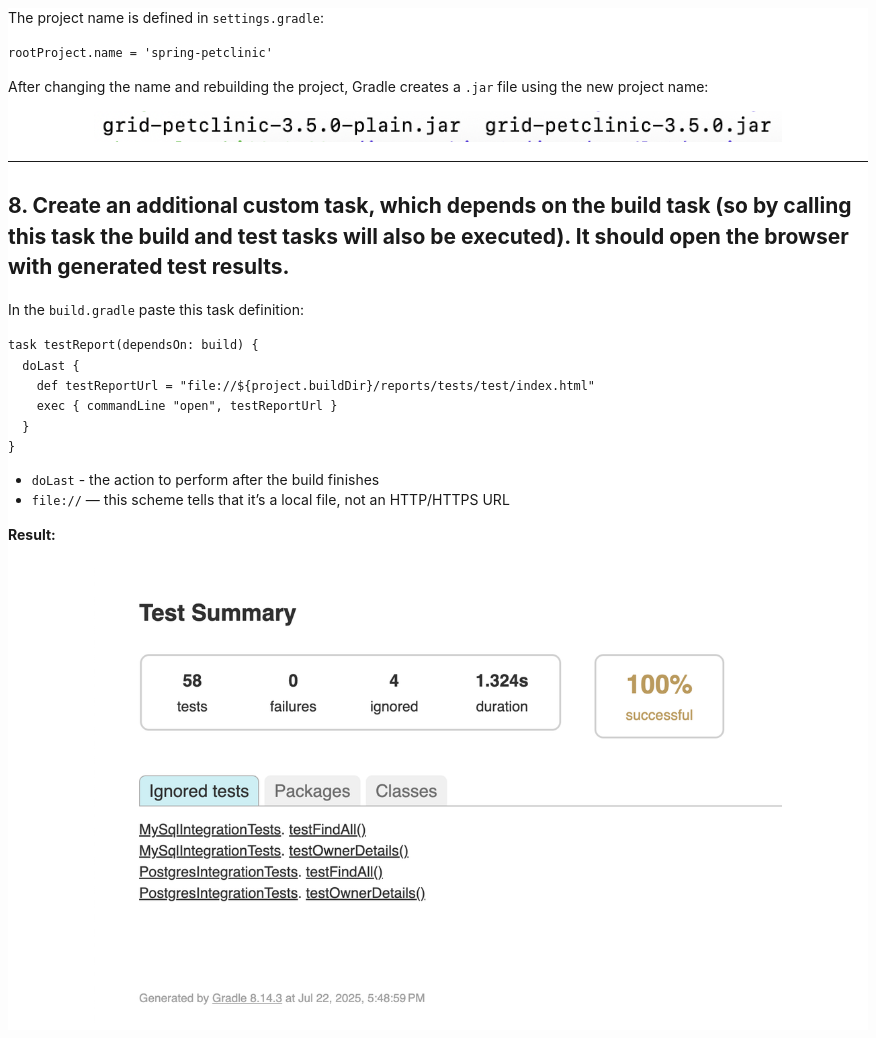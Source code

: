 The project name is defined in `settings.gradle`:

```
rootProject.name = 'spring-petclinic'
```

After changing the name and rebuilding the project, Gradle creates a `.jar` file using the new project name:

<p align="center"> <img src="img/img6.png" alt="Img" width="80%"> </p>

---

## 8. Create an additional custom task, which depends on the build task (so by calling this task the build and test tasks will also be executed). It should open the browser with generated test results.

In the `build.gradle` paste this task definition:

```
task testReport(dependsOn: build) {
  doLast {
    def testReportUrl = "file://${project.buildDir}/reports/tests/test/index.html"
    exec { commandLine "open", testReportUrl }
  }
}
```

* `doLast` -  the action to perform after the build finishes 
* `file://` — this scheme tells that it’s a local file, not an HTTP/HTTPS URL

**Result:**

<p align="center"> <img src="img/img7.png" alt="Img" width="80%"> </p>
